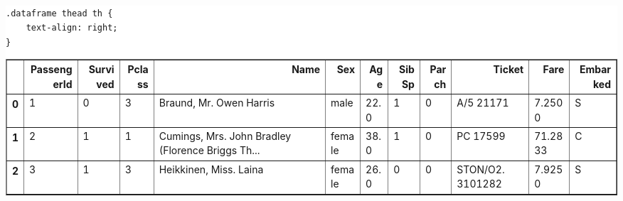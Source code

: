     .dataframe thead th {
        text-align: right;
    }
</style>
<table border="1" class="dataframe">
  <thead>
    <tr style="text-align: right;">
      <th></th>
      <th>PassengerId</th>
      <th>Survived</th>
      <th>Pclass</th>
      <th>Name</th>
      <th>Sex</th>
      <th>Age</th>
      <th>SibSp</th>
      <th>Parch</th>
      <th>Ticket</th>
      <th>Fare</th>
      <th>Embarked</th>
    </tr>
  </thead>
  <tbody>
    <tr>
      <th>0</th>
      <td>1</td>
      <td>0</td>
      <td>3</td>
      <td>Braund, Mr. Owen Harris</td>
      <td>male</td>
      <td>22.0</td>
      <td>1</td>
      <td>0</td>
      <td>A/5 21171</td>
      <td>7.2500</td>
      <td>S</td>
    </tr>
    <tr>
      <th>1</th>
      <td>2</td>
      <td>1</td>
      <td>1</td>
      <td>Cumings, Mrs. John Bradley (Florence Briggs Th...</td>
      <td>female</td>
      <td>38.0</td>
      <td>1</td>
      <td>0</td>
      <td>PC 17599</td>
      <td>71.2833</td>
      <td>C</td>
    </tr>
    <tr>
      <th>2</th>
      <td>3</td>
      <td>1</td>
      <td>3</td>
      <td>Heikkinen, Miss. Laina</td>
      <td>female</td>
      <td>26.0</td>
      <td>0</td>
      <td>0</td>
      <td>STON/O2. 3101282</td>
      <td>7.9250</td>
      <td>S</td>
    </tr>